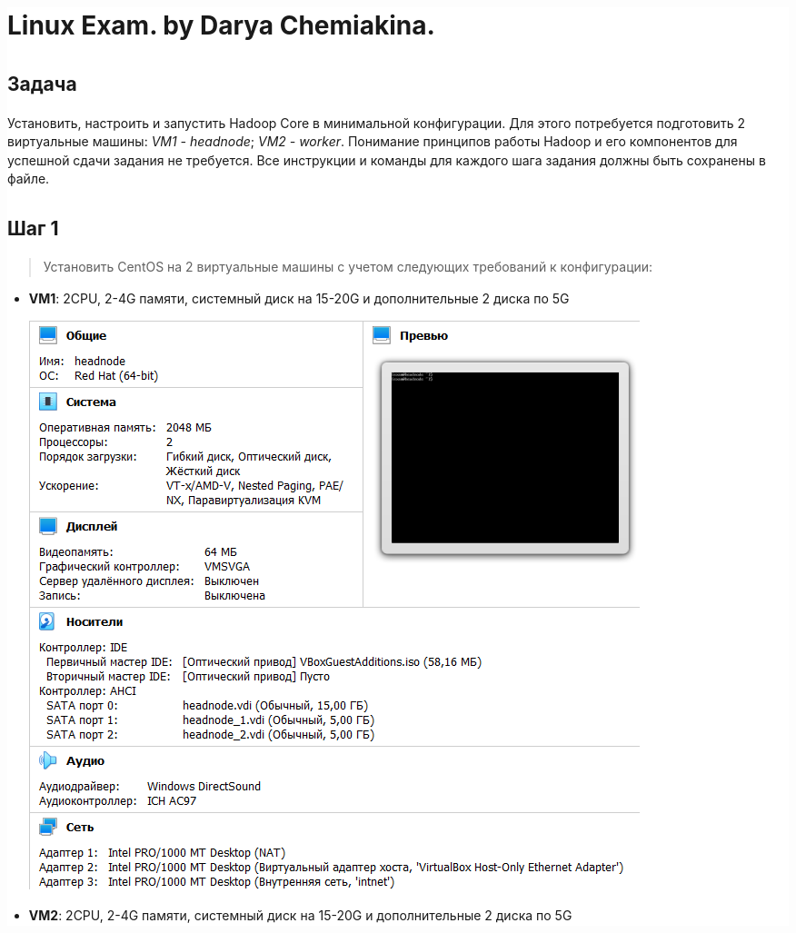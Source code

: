 # Linux Exam. by Darya Chemiakina.

## Задача
Установить, настроить и запустить Hadoop Сore в минимальной конфигурации. Для этого потребуется подготовить 2 виртуальные машины: *VM1 - headnode*; *VM2 - worker*. Понимание принципов работы Hadoop и его компонентов для успешной сдачи задания не требуется.
Все инструкции и команды для каждого шага задания должны быть сохранены в файле.

## Шаг 1
> Установить CentOS на 2 виртуальные машины с учетом следующих требований к конфигурации:

* **VM1**: 2CPU, 2-4G памяти, системный диск на 15-20G и дополнительные 2 диска по 5G
    
    ![0](/Linux%20Exam/Images/Screenshot_0.png)

* **VM2**: 2CPU, 2-4G памяти, системный диск на 15-20G и дополнительные 2 диска по 5G
    
